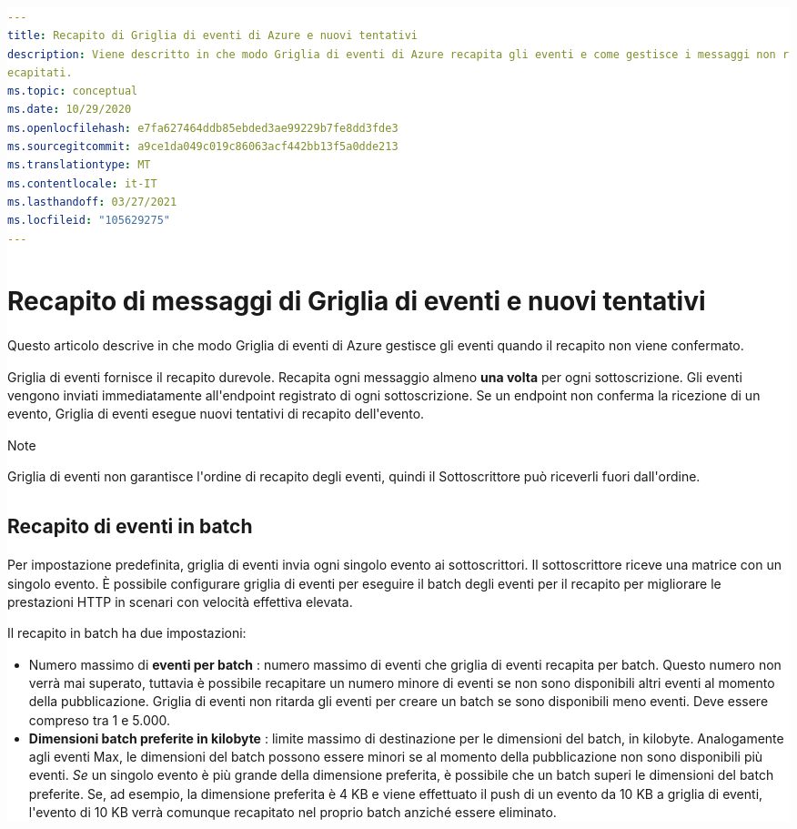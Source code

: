 ```yaml
---
title: Recapito di Griglia di eventi di Azure e nuovi tentativi
description: Viene descritto in che modo Griglia di eventi di Azure recapita gli eventi e come gestisce i messaggi non recapitati.
ms.topic: conceptual
ms.date: 10/29/2020
ms.openlocfilehash: e7fa627464ddb85ebded3ae99229b7fe8dd3fde3
ms.sourcegitcommit: a9ce1da049c019c86063acf442bb13f5a0dde213
ms.translationtype: MT
ms.contentlocale: it-IT
ms.lasthandoff: 03/27/2021
ms.locfileid: "105629275"
---
```

# <a name="event-grid-message-delivery-and-retry"></a>Recapito di messaggi di Griglia di eventi e nuovi tentativi

Questo articolo descrive in che modo Griglia di eventi di Azure gestisce gli eventi quando il recapito non viene confermato.

Griglia di eventi fornisce il recapito durevole. Recapita ogni messaggio almeno **una volta** per ogni sottoscrizione. Gli eventi vengono inviati immediatamente all'endpoint registrato di ogni sottoscrizione. Se un endpoint non conferma la ricezione di un evento, Griglia di eventi esegue nuovi tentativi di recapito dell'evento.

> [!NOTE]
> Griglia di eventi non garantisce l'ordine di recapito degli eventi, quindi il Sottoscrittore può riceverli fuori dall'ordine. 

## <a name="batched-event-delivery"></a>Recapito di eventi in batch

Per impostazione predefinita, griglia di eventi invia ogni singolo evento ai sottoscrittori. Il sottoscrittore riceve una matrice con un singolo evento. È possibile configurare griglia di eventi per eseguire il batch degli eventi per il recapito per migliorare le prestazioni HTTP in scenari con velocità effettiva elevata.

Il recapito in batch ha due impostazioni:

* Numero massimo di **eventi per batch** : numero massimo di eventi che griglia di eventi recapita per batch. Questo numero non verrà mai superato, tuttavia è possibile recapitare un numero minore di eventi se non sono disponibili altri eventi al momento della pubblicazione. Griglia di eventi non ritarda gli eventi per creare un batch se sono disponibili meno eventi. Deve essere compreso tra 1 e 5.000.
* **Dimensioni batch preferite in kilobyte** : limite massimo di destinazione per le dimensioni del batch, in kilobyte. Analogamente agli eventi Max, le dimensioni del batch possono essere minori se al momento della pubblicazione non sono disponibili più eventi. *Se* un singolo evento è più grande della dimensione preferita, è possibile che un batch superi le dimensioni del batch preferite. Se, ad esempio, la dimensione preferita è 4 KB e viene effettuato il push di un evento da 10 KB a griglia di eventi, l'evento di 10 KB verrà comunque recapitato nel proprio batch anziché essere eliminato.
